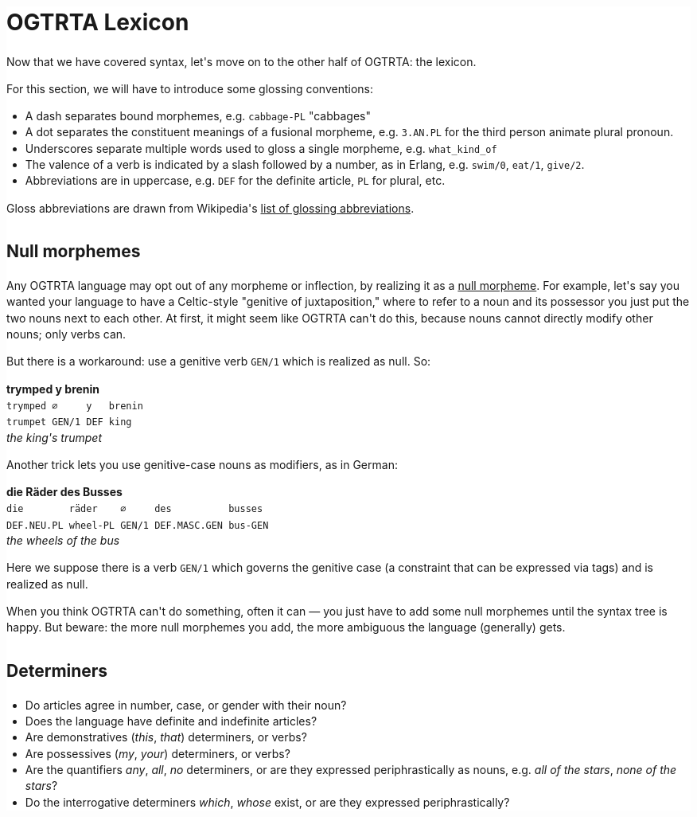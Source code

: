<style>:root {--body-width: 80em}</style>

# OGTRTA Lexicon

Now that we have covered syntax, let's move on to the other half of OGTRTA: the lexicon.

For this section, we will have to introduce some glossing conventions:

- A dash separates bound morphemes, e.g. `cabbage-PL` "cabbages"
- A dot separates the constituent meanings of a fusional morpheme, e.g. `3.AN.PL` for the third person animate plural pronoun.
- Underscores separate multiple words used to gloss a single morpheme, e.g. `what_kind_of`
- The valence of a verb is indicated by a slash followed by a number, as in Erlang, e.g. `swim/0`, `eat/1`, `give/2`.
- Abbreviations are in uppercase, e.g. `DEF` for the definite article, `PL` for plural, etc.

Gloss abbreviations are drawn from Wikipedia's [list of glossing abbreviations](https://en.wikipedia.org/wiki/List_of_glossing_abbreviations).

## Null morphemes

Any OGTRTA language may opt out of any morpheme or inflection, by realizing it as a [null morpheme](https://en.wikipedia.org/wiki/Null_morpheme). For example, let's say you wanted your language to have a Celtic-style "genitive of juxtaposition," where to refer to a noun and its possessor you just put the two nouns next to each other. At first, it might seem like OGTRTA can't do this, because nouns cannot directly modify other nouns; only verbs can.

But there is a workaround: use a genitive verb `GEN/1` which is realized as null. So:

  **trymped y brenin**<br>
  `trymped ∅     y   brenin`<br>
  `trumpet GEN/1 DEF king`<br>
  _the king's trumpet_

Another trick lets you use genitive-case nouns as modifiers, as in German:

  **die Räder des Busses**<br>
  `die        räder    ∅     des          busses`<br>
  `DEF.NEU.PL wheel-PL GEN/1 DEF.MASC.GEN bus-GEN`<br>
  _the wheels of the bus_

Here we suppose there is a verb `GEN/1` which governs the genitive case (a constraint that can be expressed via tags) and is realized as null.

When you think OGTRTA can't do something, often it can — you just have to add some null morphemes until the syntax tree is happy. But beware: the more null morphemes you add, the more ambiguous the language (generally) gets.

## Determiners

- Do articles agree in number, case, or gender with their noun?
- Does the language have definite and indefinite articles?
- Are demonstratives (_this_, _that_) determiners, or verbs?
- Are possessives (_my_, _your_) determiners, or verbs?
- Are the quantifiers _any_, _all_, _no_ determiners, or are they expressed periphrastically as nouns, e.g. _all of the stars_, _none of the stars_?
- Do the interrogative determiners _which_, _whose_ exist, or are they expressed periphrastically?
